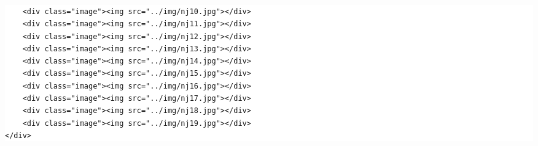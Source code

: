         <div class="image"><img src="../img/nj10.jpg"></div>
        <div class="image"><img src="../img/nj11.jpg"></div>
        <div class="image"><img src="../img/nj12.jpg"></div>
        <div class="image"><img src="../img/nj13.jpg"></div>
        <div class="image"><img src="../img/nj14.jpg"></div>
        <div class="image"><img src="../img/nj15.jpg"></div>
        <div class="image"><img src="../img/nj16.jpg"></div>
        <div class="image"><img src="../img/nj17.jpg"></div>
        <div class="image"><img src="../img/nj18.jpg"></div>
        <div class="image"><img src="../img/nj19.jpg"></div>
    </div>
</body>
</html>
